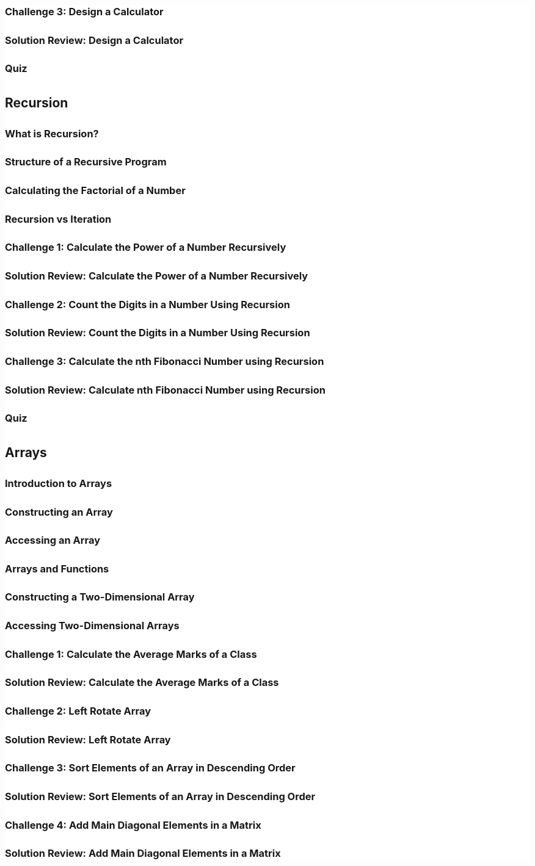 ### Challenge 3: Design a Calculator ###
### Solution Review: Design a Calculator ###
### Quiz ###

## Recursion ##
### What is Recursion? ###
### Structure of a Recursive Program ###
### Calculating the Factorial of a Number ###
### Recursion vs Iteration ###
### Challenge 1: Calculate the Power of a Number Recursively ###
### Solution Review: Calculate the Power of a Number Recursively ###
### Challenge 2: Count the Digits in a Number Using Recursion ###
### Solution Review: Count the Digits in a Number Using Recursion ###
### Challenge 3: Calculate the nth Fibonacci Number using Recursion ###
### Solution Review: Calculate nth Fibonacci Number using Recursion ###
### Quiz ###

## Arrays ##
### Introduction to Arrays ###
### Constructing an Array ###
### Accessing an Array ###
### Arrays and Functions ###
### Constructing a Two-Dimensional Array ###
### Accessing Two-Dimensional Arrays ###
### Challenge 1: Calculate the Average Marks of a Class ###
### Solution Review: Calculate the Average Marks of a Class ###
### Challenge 2: Left Rotate Array ###
### Solution Review: Left Rotate Array ###
### Challenge 3: Sort Elements of an Array in Descending Order ###
### Solution Review: Sort Elements of an Array in Descending Order ###
### Challenge 4: Add Main Diagonal Elements in a Matrix ###
### Solution Review: Add Main Diagonal Elements in a Matrix ###